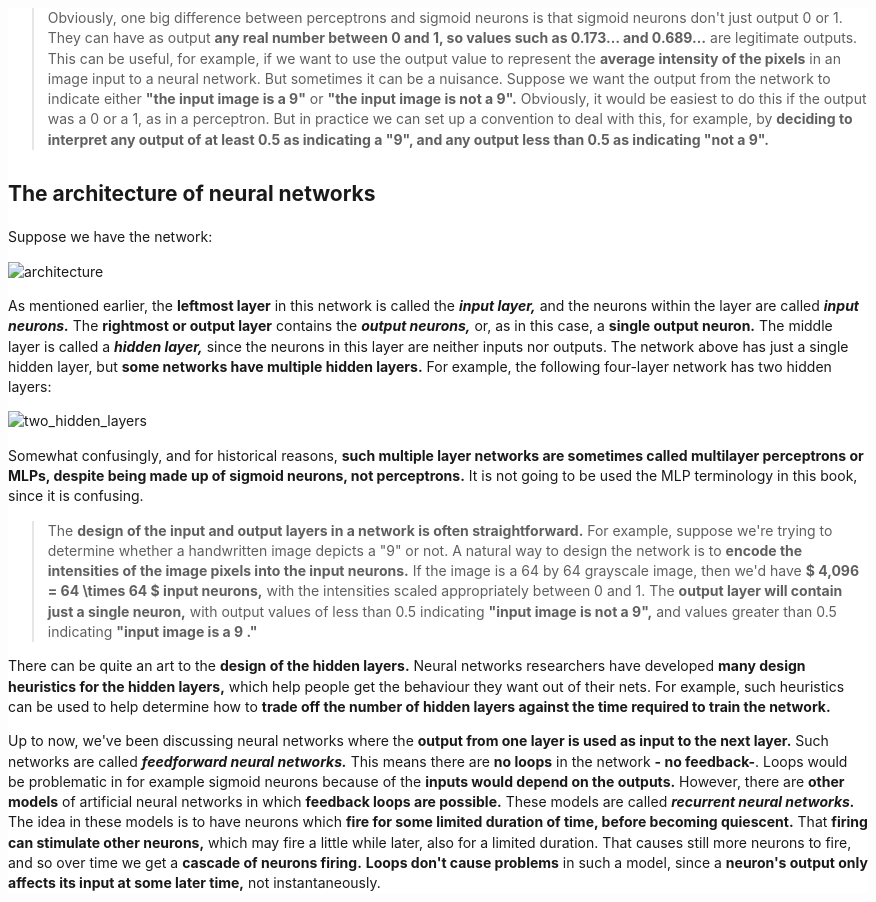 > Obviously, one big difference between perceptrons and sigmoid neurons is that sigmoid neurons don't just output 0 or 1. They can have as output **any real number between 0 and 1, so values such as 0.173… and 0.689…** are legitimate outputs. This can be useful, for example, if we want to use the output value to represent the **average intensity of the pixels** in an image input to a neural network. But sometimes it can be a nuisance. Suppose we want the output from the network to indicate either **"the input image is a 9"** or **"the input image is not a 9".** Obviously, it would be easiest to do this if the output was a 0 or a 1, as in a perceptron. But in practice we can set up a convention to deal with this, for example, by **deciding to interpret any output of at least 0.5 as indicating a "9", and any output less than 0.5 as indicating "not a 9".** 

## The architecture of neural networks ##

Suppose we have the network:

![architecture](http://neuralnetworksanddeeplearning.com/images/tikz10.png)

As mentioned earlier, the **leftmost layer** in this network is called the ***input layer,*** and the neurons within the layer are called ***input neurons.*** The **rightmost or output layer** contains the ***output neurons,*** or, as in this case, a **single output neuron.** The middle layer is called a ***hidden layer,*** since the neurons in this layer are neither inputs nor outputs. The network above has just a single hidden layer, but **some networks have multiple hidden layers.** For example, the following four-layer network has two hidden layers:

![two_hidden_layers](http://neuralnetworksanddeeplearning.com/images/tikz11.png)

Somewhat confusingly, and for historical reasons, **such multiple layer networks are sometimes called multilayer perceptrons or MLPs, despite being made up of sigmoid neurons, not perceptrons.** It is not going to be used the MLP terminology in this book, since it is confusing.

> The **design of the input and output layers in a network is often straightforward.** For example, suppose we're trying to determine whether a handwritten image depicts a "9" or not. A natural way to design the network is to **encode the intensities of the image pixels into the input neurons.** If the image is a 64 by 64 grayscale image, then we'd have **$ 4,096 = 64 \times 64 $ input neurons,** with the intensities scaled appropriately between 0 and 1. The **output layer will contain just a single neuron,** with output values of less than 0.5 indicating **"input image is not a 9",** and values greater than 0.5 indicating **"input image is a 9 ."**

There can be quite an art to the **design of the hidden layers.** Neural networks researchers have developed **many design heuristics for the hidden layers,** which help people get the behaviour they want out of their nets. For example, such heuristics can be used to help determine how to **trade off the number of hidden layers against the time required to train the network.** 

Up to now, we've been discussing neural networks where the **output from one layer is used as input to the next layer.** Such networks are called ***feedforward neural networks.*** This means there are **no loops** in the network **- no feedback-**. Loops would be problematic
in for example sigmoid neurons because of the **inputs would depend on the outputs.**
However, there are **other models** of artificial neural networks in which **feedback loops are possible.** These models are called ***recurrent neural networks.*** The idea in these models is to have neurons which **fire for some limited duration of time, before becoming quiescent.** That **firing can stimulate other neurons,** which may fire a little while later, also for a limited duration. That causes still more neurons to fire, and so over time we get a **cascade of neurons firing.** **Loops don't cause problems** in such a model, since a **neuron's output only affects its input at some later time,** not instantaneously.
